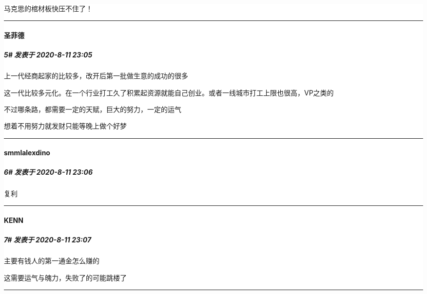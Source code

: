 


马克思的棺材板快压不住了！







-----

####  圣菲德  
##### 5#       发表于 2020-8-11 23:05




上一代经商起家的比较多，改开后第一批做生意的成功的很多


这一代比较多元化。在一个行业打工久了积累起资源就能自己创业。或者一线城市打工上限也很高，VP之类的


不过哪条路，都需要一定的天赋，巨大的努力，一定的运气


想着不用努力就发财只能等晚上做个好梦







-----

####  smmlalexdino  
##### 6#       发表于 2020-8-11 23:06




复利







-----

####  KENN  
##### 7#       发表于 2020-8-11 23:07




主要有钱人的第一通金怎么赚的

这需要运气与魄力，失败了的可能跳楼了







-----
